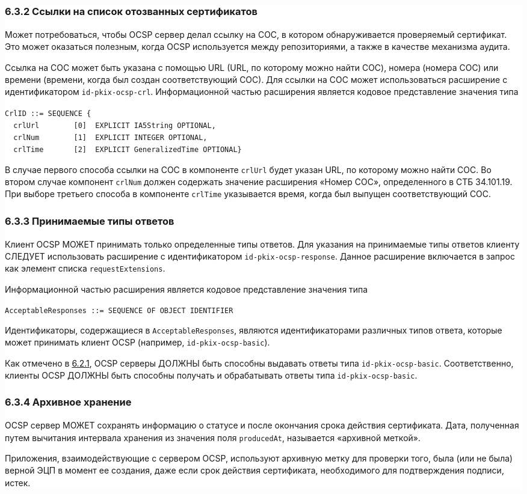 ### <a name="Status32"></a>6.3.2 Ссылки на список отозванных сертификатов

Может потребоваться, чтобы OCSP сервер делал ссылку на СОС, в котором
обнаруживается проверяемый сертификат. Это может оказаться полезным, когда OCSP
используется между репозиториями, а также в качестве механизма аудита.

Ссылка на СОС может быть указана с помощью URL (URL, по которому можно найти
СОС), номера (номера СОС) или времени (времени, когда был создан соответствующий
СОС). Для ссылки на СОС может использоваться расширение с идентификатором
`id-pkix-ocsp-crl`. Информационной частью расширения является кодовое
представление значения типа

```
CrlID ::= SEQUENCE {
  crlUrl        [0]  EXPLICIT IA5String OPTIONAL,
  crlNum        [1]  EXPLICIT INTEGER OPTIONAL,
  crlTime       [2]  EXPLICIT GeneralizedTime OPTIONAL}
```

В случае первого способа ссылки на СОС в компоненте `crlUrl` будет указан URL,
по которому можно найти СОС. Во втором случае компонент `crlNum` должен
содержать значение расширения «Номер СОС», определенного в СТБ 34.101.19. При
выборе третьего способа в компоненте `crlTime` указывается время, когда был
выпущен соответствующий СОС.

### <a name="Status33"></a>6.3.3 Принимаемые типы ответов

Клиент OCSP МОЖЕТ принимать только определенные типы ответов. Для указания 
на принимаемые типы ответов клиенту СЛЕДУЕТ использовать расширение с 
идентификатором `id-pkix-ocsp-response`. Данное расширение включается в 
запрос как элемент списка `requestExtensions`. 

Информационной частью расширения является кодовое представление значения 
типа 
```
AcceptableResponses ::= SEQUENCE OF OBJECT IDENTIFIER
```

Идентификаторы, содержащиеся в `AcceptableResponses`, являются 
идентификаторами различных типов ответа, которые может принимать клиент 
OCSP (например, `id-pkix-ocsp-basic`). 

Как отмечено в [6.2.1](#Status21), OCSP серверы ДОЛЖНЫ быть способны выдавать 
ответы типа `id-pkix-ocsp-basic`. Соответственно, клиенты OCSP ДОЛЖНЫ быть 
способны получать и обрабатывать ответы типа `id-pkix-ocsp-basic`. 

### <a name="Status34"></a>6.3.4 Архивное хранение

OCSP сервер МОЖЕТ сохранять информацию о статусе и после окончания срока 
действия сертификата. Дата, полученная путем вычитания интервала хранения 
из значения поля `producedAt`, называется «архивной меткой». 

Приложения, взаимодействующие с сервером OCSP, используют архивную метку 
для проверки того, была (или не была) верной ЭЦП в момент ее создания, 
даже если срок действия сертификата, необходимого для подтверждения 
подписи, истек. 
